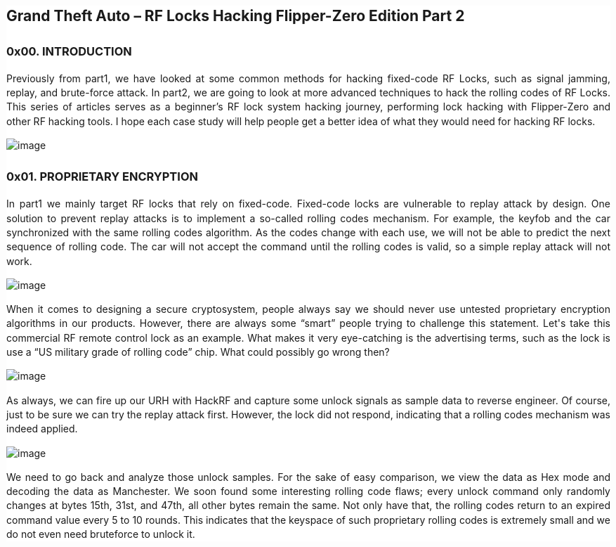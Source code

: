 ## Grand Theft Auto – RF Locks Hacking Flipper-Zero Edition Part 2

### 0x00. INTRODUCTION

<p align="justify">
Previously from part1, we have looked at some common methods for hacking fixed-code RF Locks, such as signal jamming, replay, and brute-force attack. In part2, we are going to look at more advanced techniques to hack the rolling codes of RF Locks. This series of articles serves as a beginner’s RF lock system hacking journey, performing lock hacking with Flipper-Zero and other RF hacking tools. I hope each case study will help people get a better idea of what they would need for hacking RF locks.
</p>

![image](https://github.com/user-attachments/assets/e9ff4f39-513e-471e-8d5e-db830fe35659)

### 0x01. PROPRIETARY ENCRYPTION 

<p align="justify">
In part1 we mainly target RF locks that rely on fixed-code. Fixed-code locks are vulnerable to replay attack by design. One solution to prevent replay attacks is to implement a so-called rolling codes mechanism. For example, the keyfob and the car synchronized with the same rolling codes algorithm. As the codes change with each use, we will not be able to predict the next sequence of rolling code. The car will not accept the command until the rolling codes is valid, so a simple replay attack will not work.
</p>

![image](https://github.com/user-attachments/assets/ed961471-d07d-4bba-8ce4-d09b6aa9a0ea)

<p align="justify">
When it comes to designing a secure cryptosystem, people always say we should never use untested proprietary encryption algorithms in our products. However, there are always some “smart” people trying to challenge this statement. Let's take this commercial RF remote control lock as an example. What makes it very eye-catching is the advertising terms, such as the lock is use a “US military grade of rolling code” chip. What could possibly go wrong then?
</p>

![image](https://github.com/user-attachments/assets/1e37e3d6-259c-4f25-a286-e3a55cba9b38)

<p align="justify">
As always, we can fire up our URH with HackRF and capture some unlock signals as sample data to reverse engineer. Of course, just to be sure we can try the replay attack first. However, the lock did not respond, indicating that a rolling codes mechanism was indeed applied.
</p>

![image](https://github.com/user-attachments/assets/92a1e242-cca7-48e7-8922-c3b4d7145e56)

<p align="justify">
We need to go back and analyze those unlock samples. For the sake of easy comparison, we view the data as Hex mode and decoding the data as Manchester. We soon found some interesting rolling code flaws; every unlock command only randomly changes at bytes 15th, 31st, and 47th, all other bytes remain the same. Not only have that, the rolling codes return to an expired command value every 5 to 10 rounds. This indicates that the keyspace of such proprietary rolling codes is extremely small and we do not even need bruteforce to unlock it.
</p>
